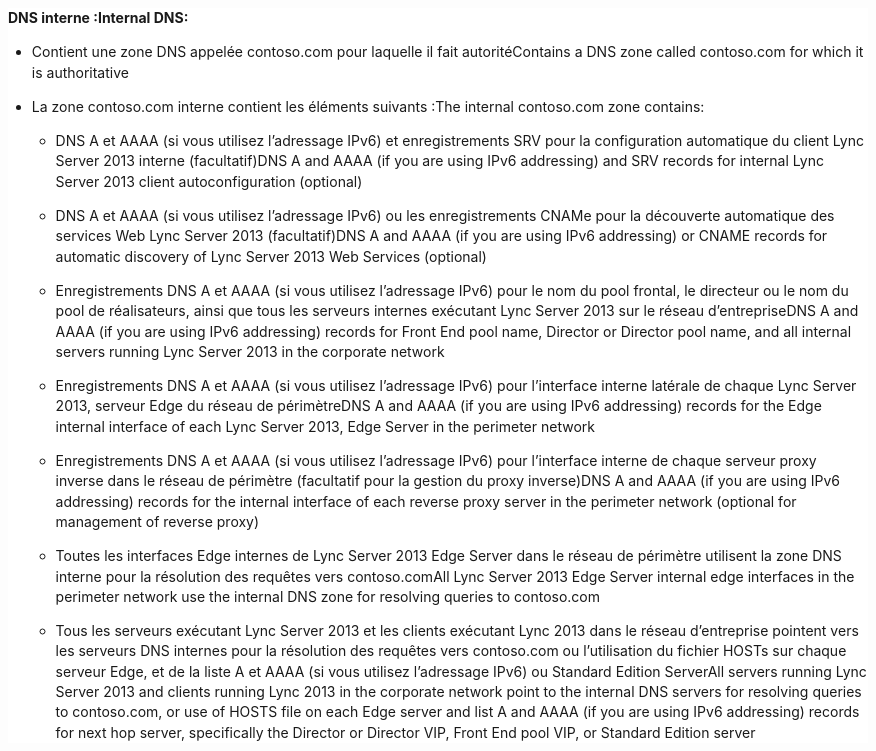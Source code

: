 <span data-ttu-id="79825-181">**DNS interne :**</span><span class="sxs-lookup"><span data-stu-id="79825-181">**Internal DNS:**</span></span>

  - <span data-ttu-id="79825-182">Contient une zone DNS appelée contoso.com pour laquelle il fait autorité</span><span class="sxs-lookup"><span data-stu-id="79825-182">Contains a DNS zone called contoso.com for which it is authoritative</span></span>

  - <span data-ttu-id="79825-183">La zone contoso.com interne contient les éléments suivants :</span><span class="sxs-lookup"><span data-stu-id="79825-183">The internal contoso.com zone contains:</span></span>
    
      - <span data-ttu-id="79825-184">DNS A et AAAA (si vous utilisez l’adressage IPv6) et enregistrements SRV pour la configuration automatique du client Lync Server 2013 interne (facultatif)</span><span class="sxs-lookup"><span data-stu-id="79825-184">DNS A and AAAA (if you are using IPv6 addressing) and SRV records for internal Lync Server 2013 client autoconfiguration (optional)</span></span>
    
      - <span data-ttu-id="79825-185">DNS A et AAAA (si vous utilisez l’adressage IPv6) ou les enregistrements CNAMe pour la découverte automatique des services Web Lync Server 2013 (facultatif)</span><span class="sxs-lookup"><span data-stu-id="79825-185">DNS A and AAAA (if you are using IPv6 addressing) or CNAME records for automatic discovery of Lync Server 2013 Web Services (optional)</span></span>
    
      - <span data-ttu-id="79825-186">Enregistrements DNS A et AAAA (si vous utilisez l’adressage IPv6) pour le nom du pool frontal, le directeur ou le nom du pool de réalisateurs, ainsi que tous les serveurs internes exécutant Lync Server 2013 sur le réseau d’entreprise</span><span class="sxs-lookup"><span data-stu-id="79825-186">DNS A and AAAA (if you are using IPv6 addressing) records for Front End pool name, Director or Director pool name, and all internal servers running Lync Server 2013 in the corporate network</span></span>
    
      - <span data-ttu-id="79825-187">Enregistrements DNS A et AAAA (si vous utilisez l’adressage IPv6) pour l’interface interne latérale de chaque Lync Server 2013, serveur Edge du réseau de périmètre</span><span class="sxs-lookup"><span data-stu-id="79825-187">DNS A and AAAA (if you are using IPv6 addressing) records for the Edge internal interface of each Lync Server 2013, Edge Server in the perimeter network</span></span>
    
      - <span data-ttu-id="79825-188">Enregistrements DNS A et AAAA (si vous utilisez l’adressage IPv6) pour l’interface interne de chaque serveur proxy inverse dans le réseau de périmètre (facultatif pour la gestion du proxy inverse)</span><span class="sxs-lookup"><span data-stu-id="79825-188">DNS A and AAAA (if you are using IPv6 addressing) records for the internal interface of each reverse proxy server in the perimeter network (optional for management of reverse proxy)</span></span>
    
      - <span data-ttu-id="79825-189">Toutes les interfaces Edge internes de Lync Server 2013 Edge Server dans le réseau de périmètre utilisent la zone DNS interne pour la résolution des requêtes vers contoso.com</span><span class="sxs-lookup"><span data-stu-id="79825-189">All Lync Server 2013  Edge Server internal edge interfaces in the perimeter network use the internal DNS zone for resolving queries to contoso.com</span></span>
    
      - <span data-ttu-id="79825-190">Tous les serveurs exécutant Lync Server 2013 et les clients exécutant Lync 2013 dans le réseau d’entreprise pointent vers les serveurs DNS internes pour la résolution des requêtes vers contoso.com ou l’utilisation du fichier HOSTs sur chaque serveur Edge, et de la liste A et AAAA (si vous utilisez l’adressage IPv6) ou Standard Edition Server</span><span class="sxs-lookup"><span data-stu-id="79825-190">All servers running Lync Server 2013 and clients running Lync 2013 in the corporate network point to the internal DNS servers for resolving queries to contoso.com, or use of HOSTS file on each Edge server and list A and AAAA (if you are using IPv6 addressing) records for next hop server, specifically the Director or Director VIP, Front End pool VIP, or Standard Edition server</span></span>
